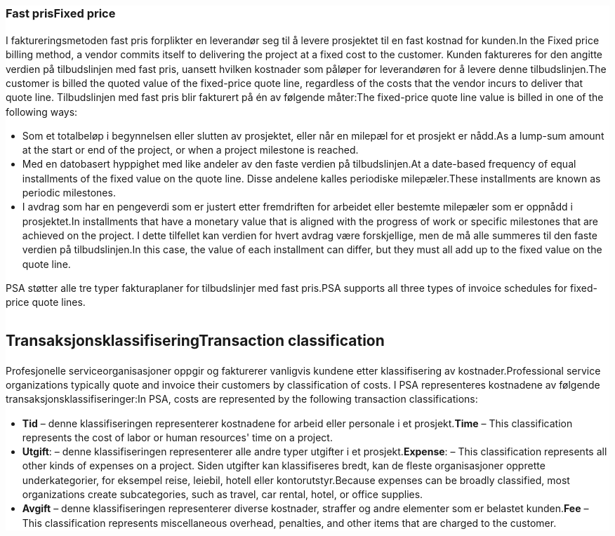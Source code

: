### <a name="fixed-price"></a><span data-ttu-id="49857-149">Fast pris</span><span class="sxs-lookup"><span data-stu-id="49857-149">Fixed price</span></span>

<span data-ttu-id="49857-150">I faktureringsmetoden fast pris forplikter en leverandør seg til å levere prosjektet til en fast kostnad for kunden.</span><span class="sxs-lookup"><span data-stu-id="49857-150">In the Fixed price billing method, a vendor commits itself to delivering the project at a fixed cost to the customer.</span></span> <span data-ttu-id="49857-151">Kunden faktureres for den angitte verdien på tilbudslinjen med fast pris, uansett hvilken kostnader som påløper for leverandøren for å levere denne tilbudslinjen.</span><span class="sxs-lookup"><span data-stu-id="49857-151">The customer is billed the quoted value of the fixed-price quote line, regardless of the costs that the vendor incurs to deliver that quote line.</span></span> <span data-ttu-id="49857-152">Tilbudslinjen med fast pris blir fakturert på én av følgende måter:</span><span class="sxs-lookup"><span data-stu-id="49857-152">The fixed-price quote line value is billed in one of the following ways:</span></span> 

- <span data-ttu-id="49857-153">Som et totalbeløp i begynnelsen eller slutten av prosjektet, eller når en milepæl for et prosjekt er nådd.</span><span class="sxs-lookup"><span data-stu-id="49857-153">As a lump-sum amount at the start or end of the project, or when a project milestone is reached.</span></span> 
- <span data-ttu-id="49857-154">Med en datobasert hyppighet med like andeler av den faste verdien på tilbudslinjen.</span><span class="sxs-lookup"><span data-stu-id="49857-154">At a date-based frequency of equal installments of the fixed value on the quote line.</span></span> <span data-ttu-id="49857-155">Disse andelene kalles periodiske milepæler.</span><span class="sxs-lookup"><span data-stu-id="49857-155">These installments are known as periodic milestones.</span></span>
- <span data-ttu-id="49857-156">I avdrag som har en pengeverdi som er justert etter fremdriften for arbeidet eller bestemte milepæler som er oppnådd i prosjektet.</span><span class="sxs-lookup"><span data-stu-id="49857-156">In installments that have a monetary value that is aligned with the progress of work or specific milestones that are achieved on the project.</span></span> <span data-ttu-id="49857-157">I dette tilfellet kan verdien for hvert avdrag være forskjellige, men de må alle summeres til den faste verdien på tilbudslinjen.</span><span class="sxs-lookup"><span data-stu-id="49857-157">In this case, the value of each installment can differ, but they must all add up to the fixed value on the quote line.</span></span>

<span data-ttu-id="49857-158">PSA støtter alle tre typer fakturaplaner for tilbudslinjer med fast pris.</span><span class="sxs-lookup"><span data-stu-id="49857-158">PSA supports all three types of invoice schedules for fixed-price quote lines.</span></span>

## <a name="transaction-classification"></a><span data-ttu-id="49857-159">Transaksjonsklassifisering</span><span class="sxs-lookup"><span data-stu-id="49857-159">Transaction classification</span></span>

<span data-ttu-id="49857-160">Profesjonelle serviceorganisasjoner oppgir og fakturerer vanligvis kundene etter klassifisering av kostnader.</span><span class="sxs-lookup"><span data-stu-id="49857-160">Professional service organizations typically quote and invoice their customers by classification of costs.</span></span> <span data-ttu-id="49857-161">I PSA representeres kostnadene av følgende transaksjonsklassifiseringer:</span><span class="sxs-lookup"><span data-stu-id="49857-161">In PSA, costs are represented by the following transaction classifications:</span></span>

- <span data-ttu-id="49857-162">**Tid** – denne klassifiseringen representerer kostnadene for arbeid eller personale i et prosjekt.</span><span class="sxs-lookup"><span data-stu-id="49857-162">**Time** – This classification represents the cost of labor or human resources' time on a project.</span></span>
- <span data-ttu-id="49857-163">**Utgift**: – denne klassifiseringen representerer alle andre typer utgifter i et prosjekt.</span><span class="sxs-lookup"><span data-stu-id="49857-163">**Expense**: – This classification represents all other kinds of expenses on a project.</span></span> <span data-ttu-id="49857-164">Siden utgifter kan klassifiseres bredt, kan de fleste organisasjoner opprette underkategorier, for eksempel reise, leiebil, hotell eller kontorutstyr.</span><span class="sxs-lookup"><span data-stu-id="49857-164">Because expenses can be broadly classified, most organizations create subcategories, such as travel, car rental, hotel, or office supplies.</span></span>
- <span data-ttu-id="49857-165">**Avgift** – denne klassifiseringen representerer diverse kostnader, straffer og andre elementer som er belastet kunden.</span><span class="sxs-lookup"><span data-stu-id="49857-165">**Fee** – This classification represents miscellaneous overhead, penalties, and other items that are charged to the customer.</span></span> 